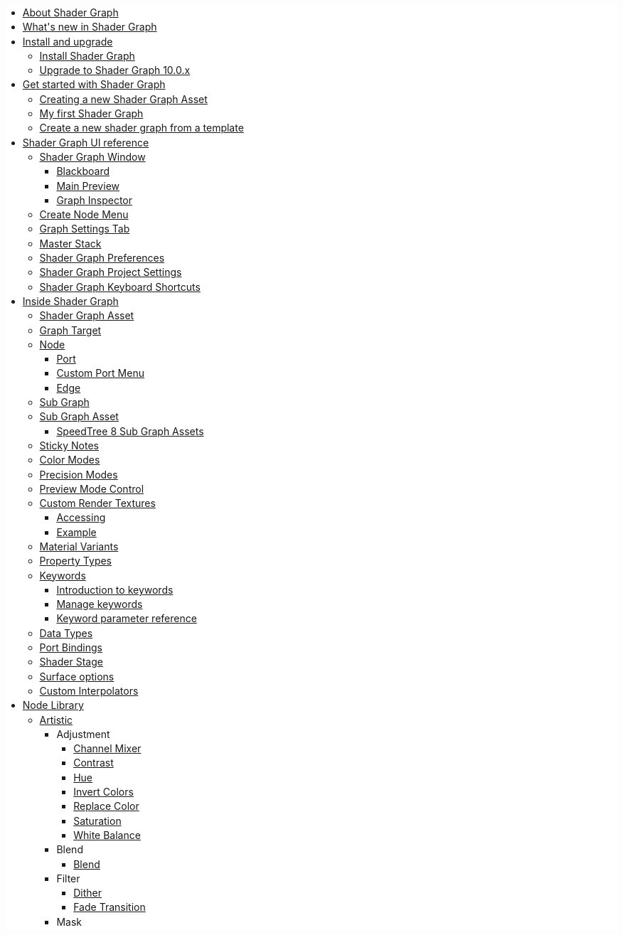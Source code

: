 * [About Shader Graph](index.md)
* [What's new in Shader Graph](whats-new.md)
* [Install and upgrade](install-and-upgrade.md)
    * [Install Shader Graph](install-shader-graph.md)
    * [Upgrade to Shader Graph 10.0.x](Upgrade-Guide-10-0-x.md)
* [Get started with Shader Graph](Getting-Started.md)
    * [Creating a new Shader Graph Asset](Create-Shader-Graph.md)
    * [My first Shader Graph](First-Shader-Graph.md)
    * [Create a new shader graph from a template](create-shader-graph-template.md)
* [Shader Graph UI reference](ui-reference.md)
    * [Shader Graph Window](Shader-Graph-Window.md)
        * [Blackboard](Blackboard.md)
        * [Main Preview](Main-Preview.md)
        * [Graph Inspector](Internal-Inspector.md)
    * [Create Node Menu](Create-Node-Menu.md)
    * [Graph Settings Tab](Graph-Settings-Tab.md)
    * [Master Stack](Master-Stack.md)
    * [Shader Graph Preferences](Shader-Graph-Preferences.md)
    * [Shader Graph Project Settings](Shader-Graph-Project-Settings.md)
    * [Shader Graph Keyboard Shortcuts](Keyboard-shortcuts.md)
* [Inside Shader Graph](inside-shader-graph.md)
    * [Shader Graph Asset](Shader-Graph-Asset.md)
    * [Graph Target](Graph-Target.md)
    * [Node](Node.md)
        * [Port](Port.md)
        * [Custom Port Menu](Custom-Port-Menu.md)
        * [Edge](Edge.md)
    * [Sub Graph](Sub-graph.md)
    * [Sub Graph Asset](Sub-graph-Asset.md)
        * [SpeedTree 8 Sub Graph Assets](SpeedTree8-SubGraphAssets.md)
    * [Sticky Notes](Sticky-Notes.md)
    * [Color Modes](Color-Modes.md)
    * [Precision Modes](Precision-Modes.md)
    * [Preview Mode Control](Preview-Mode-Control.md)
    * [Custom Render Textures](Custom-Render-Texture.md)
        * [Accessing](Custom-Render-Texture-Accessing.md)
        * [Example](Custom-Render-Texture-Example.md)
    * [Material Variants](materialvariant-SG.md)
    * [Property Types](Property-Types.md)
    * [Keywords](Keywords.md)
        * [Introduction to keywords](Keywords-concepts.md)
        * [Manage keywords](Keywords-manage.md)
        * [Keyword parameter reference](Keywords-reference.md)
    * [Data Types](Data-Types.md)
    * [Port Bindings](Port-Bindings.md)
    * [Shader Stage](Shader-Stage.md)
    * [Surface options](surface-options.md)
    * [Custom Interpolators](Custom-Interpolators.md)
* [Node Library](Node-Library.md)
    * [Artistic](Artistic-Nodes.md)
        * Adjustment
            * [Channel Mixer](Channel-Mixer-Node.md)
            * [Contrast](Contrast-Node.md)
            * [Hue](Hue-Node.md)
            * [Invert Colors](Invert-Colors-Node.md)
            * [Replace Color](Replace-Color-Node.md)
            * [Saturation](Saturation-Node.md)
            * [White Balance](White-Balance-Node.md)
        * Blend
            * [Blend](Blend-Node.md)
        * Filter
            * [Dither](Dither-Node.md)
            * [Fade Transition](Fade-Transition-Node.md)
        * Mask